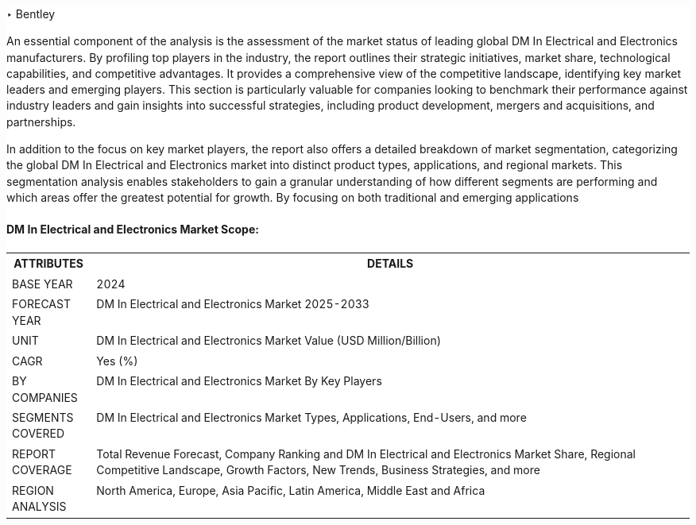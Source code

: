 ‣ Bentley

An essential component of the analysis is the assessment of the market status of leading global DM In Electrical and Electronics manufacturers. By profiling top players in the industry, the report outlines their strategic initiatives, market share, technological capabilities, and competitive advantages. It provides a comprehensive view of the competitive landscape, identifying key market leaders and emerging players. This section is particularly valuable for companies looking to benchmark their performance against industry leaders and gain insights into successful strategies, including product development, mergers and acquisitions, and partnerships.

In addition to the focus on key market players, the report also offers a detailed breakdown of market segmentation, categorizing the global DM In Electrical and Electronics market into distinct product types, applications, and regional markets. This segmentation analysis enables stakeholders to gain a granular understanding of how different segments are performing and which areas offer the greatest potential for growth. By focusing on both traditional and emerging applications

<h4>DM In Electrical and Electronics Market Scope:</h4>
<table>
<tr>
<th>ATTRIBUTES</th>
<th>DETAILS</th>
</tr>
<tr>
<td>BASE YEAR</td>
<td>2024</td>
</tr>
<tr>
<td>FORECAST YEAR</td>
<td>DM In Electrical and Electronics Market 2025-2033</td>
</tr>
<tr>
<td>UNIT</td>
<td>DM In Electrical and Electronics Market Value (USD Million/Billion)</td>
<tr>
<td>CAGR</td>
<td>Yes (%)</td>
</tr>
</tr>
<tr>
<td>BY COMPANIES</td>
<td>DM In Electrical and Electronics Market By Key Players</td>
</tr>
<tr>
<td>SEGMENTS COVERED</td>
<td>DM In Electrical and Electronics Market Types, Applications, End-Users, and more</td>
</tr>
<tr>
<td>REPORT COVERAGE</td>
<td>Total Revenue Forecast, Company Ranking and DM In Electrical and Electronics Market Share, Regional Competitive Landscape, Growth Factors, New Trends, Business Strategies, and more</td>
</tr>
<tr>
<td>REGION ANALYSIS</td>
<td>North America, Europe, Asia Pacific, Latin America, Middle East and Africa</td>
</tr>
</table>

